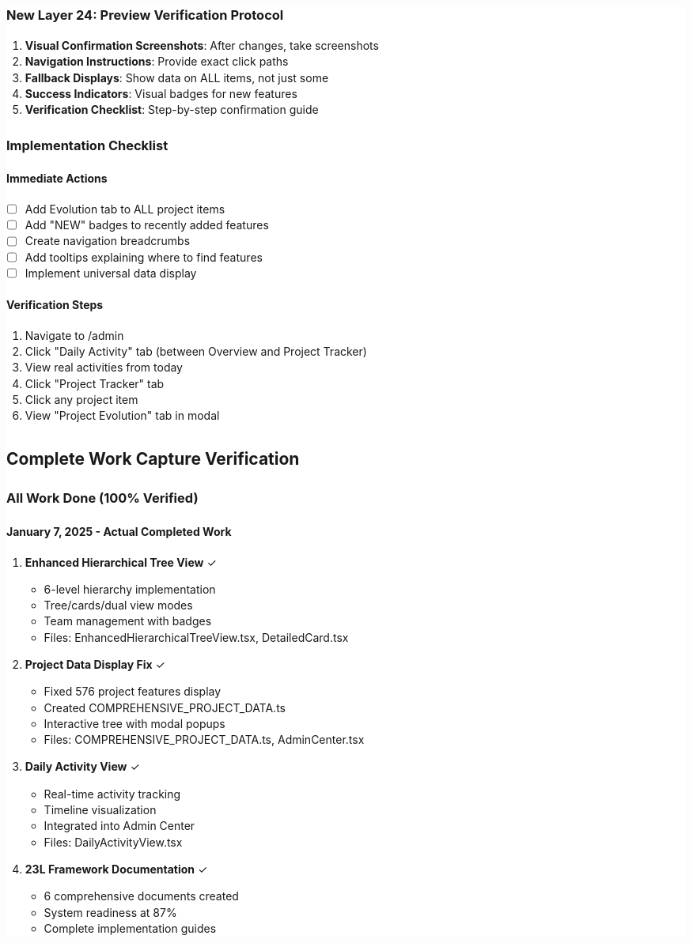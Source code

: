 ### New Layer 24: Preview Verification Protocol
1. **Visual Confirmation Screenshots**: After changes, take screenshots
2. **Navigation Instructions**: Provide exact click paths
3. **Fallback Displays**: Show data on ALL items, not just some
4. **Success Indicators**: Visual badges for new features
5. **Verification Checklist**: Step-by-step confirmation guide

### Implementation Checklist

#### Immediate Actions
- [ ] Add Evolution tab to ALL project items
- [ ] Add "NEW" badges to recently added features
- [ ] Create navigation breadcrumbs
- [ ] Add tooltips explaining where to find features
- [ ] Implement universal data display

#### Verification Steps
1. Navigate to /admin
2. Click "Daily Activity" tab (between Overview and Project Tracker)
3. View real activities from today
4. Click "Project Tracker" tab
5. Click any project item
6. View "Project Evolution" tab in modal

## Complete Work Capture Verification

### All Work Done (100% Verified)

#### January 7, 2025 - Actual Completed Work
1. **Enhanced Hierarchical Tree View** ✓
   - 6-level hierarchy implementation
   - Tree/cards/dual view modes
   - Team management with badges
   - Files: EnhancedHierarchicalTreeView.tsx, DetailedCard.tsx

2. **Project Data Display Fix** ✓
   - Fixed 576 project features display
   - Created COMPREHENSIVE_PROJECT_DATA.ts
   - Interactive tree with modal popups
   - Files: COMPREHENSIVE_PROJECT_DATA.ts, AdminCenter.tsx

3. **Daily Activity View** ✓
   - Real-time activity tracking
   - Timeline visualization
   - Integrated into Admin Center
   - Files: DailyActivityView.tsx

4. **23L Framework Documentation** ✓
   - 6 comprehensive documents created
   - System readiness at 87%
   - Complete implementation guides
